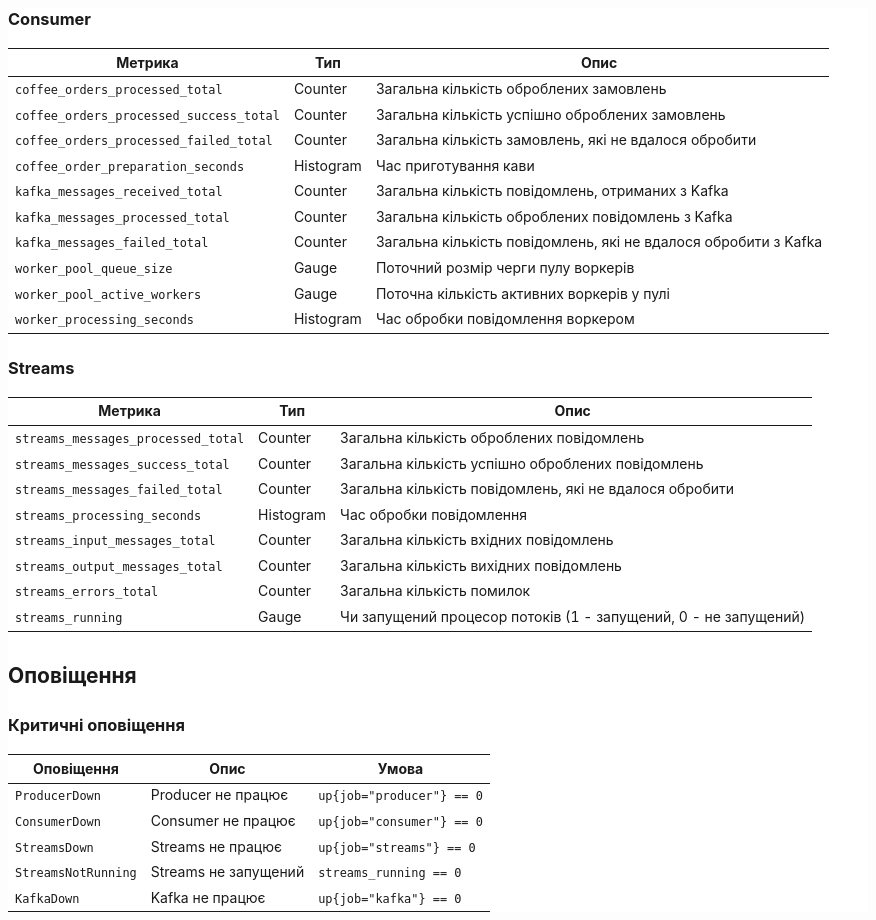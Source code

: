 ### Consumer

| Метрика | Тип | Опис |
|---------|-----|------|
| `coffee_orders_processed_total` | Counter | Загальна кількість оброблених замовлень |
| `coffee_orders_processed_success_total` | Counter | Загальна кількість успішно оброблених замовлень |
| `coffee_orders_processed_failed_total` | Counter | Загальна кількість замовлень, які не вдалося обробити |
| `coffee_order_preparation_seconds` | Histogram | Час приготування кави |
| `kafka_messages_received_total` | Counter | Загальна кількість повідомлень, отриманих з Kafka |
| `kafka_messages_processed_total` | Counter | Загальна кількість оброблених повідомлень з Kafka |
| `kafka_messages_failed_total` | Counter | Загальна кількість повідомлень, які не вдалося обробити з Kafka |
| `worker_pool_queue_size` | Gauge | Поточний розмір черги пулу воркерів |
| `worker_pool_active_workers` | Gauge | Поточна кількість активних воркерів у пулі |
| `worker_processing_seconds` | Histogram | Час обробки повідомлення воркером |

### Streams

| Метрика | Тип | Опис |
|---------|-----|------|
| `streams_messages_processed_total` | Counter | Загальна кількість оброблених повідомлень |
| `streams_messages_success_total` | Counter | Загальна кількість успішно оброблених повідомлень |
| `streams_messages_failed_total` | Counter | Загальна кількість повідомлень, які не вдалося обробити |
| `streams_processing_seconds` | Histogram | Час обробки повідомлення |
| `streams_input_messages_total` | Counter | Загальна кількість вхідних повідомлень |
| `streams_output_messages_total` | Counter | Загальна кількість вихідних повідомлень |
| `streams_errors_total` | Counter | Загальна кількість помилок |
| `streams_running` | Gauge | Чи запущений процесор потоків (1 - запущений, 0 - не запущений) |

## Оповіщення

### Критичні оповіщення

| Оповіщення | Опис | Умова |
|------------|------|-------|
| `ProducerDown` | Producer не працює | `up{job="producer"} == 0` |
| `ConsumerDown` | Consumer не працює | `up{job="consumer"} == 0` |
| `StreamsDown` | Streams не працює | `up{job="streams"} == 0` |
| `StreamsNotRunning` | Streams не запущений | `streams_running == 0` |
| `KafkaDown` | Kafka не працює | `up{job="kafka"} == 0` |
